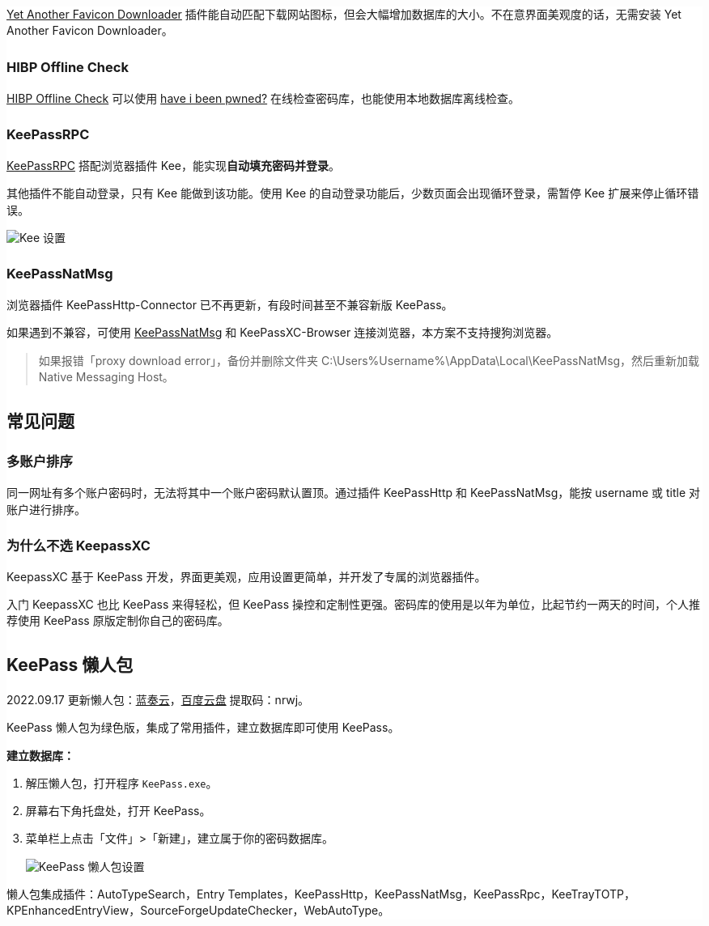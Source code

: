 [Yet Another Favicon Downloader](https://keepass.info/plugins.html#yafd) 插件能自动匹配下载网站图标，但会大幅增加数据库的大小。不在意界面美观度的话，无需安装 Yet Another Favicon Downloader。

### HIBP Offline Check

[HIBP Offline Check](https://github.com/mihaifm/HIBPOfflineCheck) 可以使用 [have i been pwned?](https://haveibeenpwned.com/) 在线检查密码库，也能使用本地数据库离线检查。

### KeePassRPC

[KeePassRPC](https://github.com/kee-org/keepassrpc/releases/) 搭配浏览器插件 Kee，能实现**自动填充密码并登录**。

其他插件不能自动登录，只有 Kee 能做到该功能。使用 Kee 的自动登录功能后，少数页面会出现循环登录，需暂停 Kee 扩展来停止循环错误。

![](https://img.newzone.top/2022-05-05-14-29-32.png "Kee 设置")

### KeePassNatMsg

浏览器插件 KeePassHttp-Connector 已不再更新，有段时间甚至不兼容新版 KeePass。

如果遇到不兼容，可使用 [KeePassNatMsg](https://github.com/smorks/keepassnatmsg) 和 KeePassXC-Browser 连接浏览器，本方案不支持搜狗浏览器。

> 如果报错「proxy download error」，备份并删除文件夹 C:\Users\%Username%\AppData\Local\KeePassNatMsg，然后重新加载 Native Messaging Host。

## 常见问题

### 多账户排序

同一网址有多个账户密码时，无法将其中一个账户密码默认置顶。通过插件 KeePassHttp 和 KeePassNatMsg，能按 username 或 title 对账户进行排序。

### 为什么不选 KeepassXC

KeepassXC 基于 KeePass 开发，界面更美观，应用设置更简单，并开发了专属的浏览器插件。

入门 KeepassXC 也比 KeePass 来得轻松，但 KeePass 操控和定制性更强。密码库的使用是以年为单位，比起节约一两天的时间，个人推荐使用 KeePass 原版定制你自己的密码库。

## KeePass 懒人包

2022.09.17 更新懒人包：[蓝奏云](https://wwz.lanzouy.com/iJ6yA0bve7wb)，[百度云盘](https://pan.baidu.com/s/1dm0djnDGq8SOsTPy3jByZg?pwd=nrwj) 提取码：nrwj。

KeePass 懒人包为绿色版，集成了常用插件，建立数据库即可使用 KeePass。

**建立数据库：**

1. 解压懒人包，打开程序 `KeePass.exe`。
2. 屏幕右下角托盘处，打开 KeePass。
3. 菜单栏上点击「文件」>「新建」，建立属于你的密码数据库。

   ![](https://img.newzone.top/KeePass_new_kdbx.gif?imageMogr2/format/webp "KeePass 懒人包设置")

懒人包集成插件：AutoTypeSearch，Entry Templates，KeePassHttp，KeePassNatMsg，KeePassRpc，KeeTrayTOTP，KPEnhancedEntryView，SourceForgeUpdateChecker，WebAutoType。
